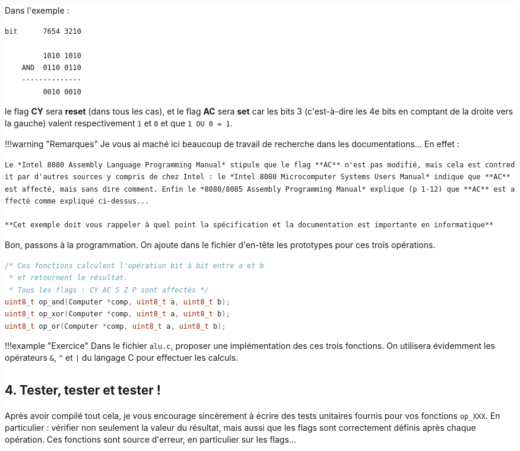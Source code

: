 Dans l'exemple :
```
bit      7654 3210                  

         1010 1010
    AND  0110 0110
    --------------
         0010 0010
```
le flag **CY** sera **reset** (dans tous les cas), et le flag **AC** sera **set** car les bits 3 (c'est-à-dire les 4e bits en comptant de la droite vers la gauche) valent respectivement `1` et `0` et que `1 OU 0 = 1`.

!!!warning "Remarques"
    Je vous ai maché ici beaucoup de travail de recherche dans les documentations... En effet :

    Le *Intel 8080 Assembly Language Programming Manual* stipule que le flag **AC** n'est pas modifié, mais cela est contredit par d'autres sources y compris de chez Intel : le *Intel 8080 Microcomputer Systems Users Manual* indique que **AC** est affecté, mais sans dire comment. Enfin le *8080/8085 Assembly Programming Manual* explique (p 1-12) que **AC** est affecté comme expliqué ci-dessus...

    **Cet exemple doit vous rappeler à quel point la spécification et la documentation est importante en informatique**

Bon, passons à la programmation. On ajoute dans le fichier d'en-tête les prototypes pour ces trois opérations.

```c title="alu.h"
/* Ces fonctions calculent l'opération bit à bit entre a et b
 * et retournent le résultat.
 * Tous les flags : CY AC S Z P sont affectés */
uint8_t op_and(Computer *comp, uint8_t a, uint8_t b);
uint8_t op_xor(Computer *comp, uint8_t a, uint8_t b);
uint8_t op_or(Computer *comp, uint8_t a, uint8_t b);
```

!!!example "Exercice"
    Dans le fichier `alu.c`, proposer une implémentation des ces trois fonctions. On utilisera évidemment les opérateurs `&`, `^` et `|` du langage C pour effectuer les calculs.


## 4. Tester, tester et tester !

Après avoir compilé tout cela, je vous encourage sincèrement à écrire des tests unitaires fournis pour vos fonctions `op_XXX`. En particulier : vérifier non seulement la valeur du résultat, mais aussi que les flags sont correctement définis après chaque opération. Ces fonctions sont source d'erreur, en particulier sur les flags... 
